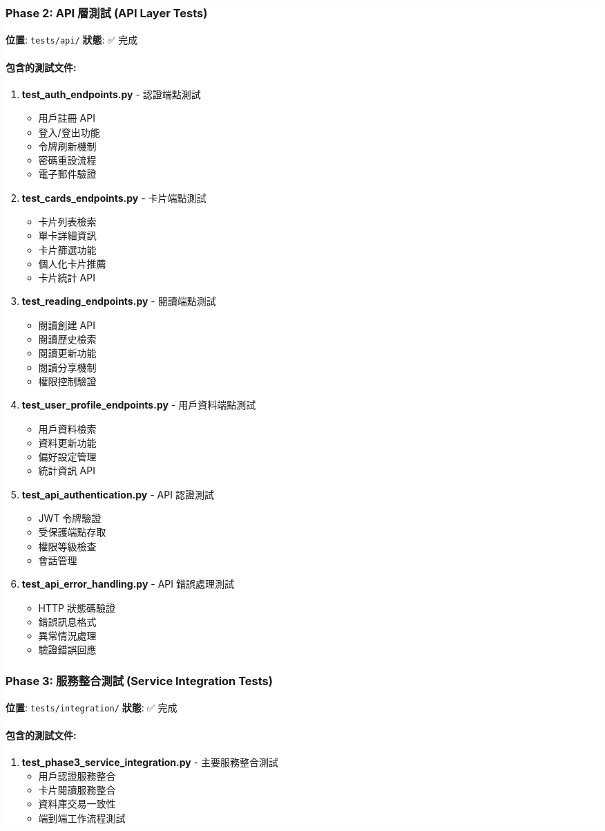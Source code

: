 ### Phase 2: API 層測試 (API Layer Tests)
**位置**: `tests/api/`
**狀態**: ✅ 完成

#### 包含的測試文件:
1. **test_auth_endpoints.py** - 認證端點測試
   - 用戶註冊 API
   - 登入/登出功能
   - 令牌刷新機制
   - 密碼重設流程
   - 電子郵件驗證

2. **test_cards_endpoints.py** - 卡片端點測試
   - 卡片列表檢索
   - 單卡詳細資訊
   - 卡片篩選功能
   - 個人化卡片推薦
   - 卡片統計 API

3. **test_reading_endpoints.py** - 閱讀端點測試
   - 閱讀創建 API
   - 閱讀歷史檢索
   - 閱讀更新功能
   - 閱讀分享機制
   - 權限控制驗證

4. **test_user_profile_endpoints.py** - 用戶資料端點測試
   - 用戶資料檢索
   - 資料更新功能
   - 偏好設定管理
   - 統計資訊 API

5. **test_api_authentication.py** - API 認證測試
   - JWT 令牌驗證
   - 受保護端點存取
   - 權限等級檢查
   - 會話管理

6. **test_api_error_handling.py** - API 錯誤處理測試
   - HTTP 狀態碼驗證
   - 錯誤訊息格式
   - 異常情況處理
   - 驗證錯誤回應

### Phase 3: 服務整合測試 (Service Integration Tests)
**位置**: `tests/integration/`
**狀態**: ✅ 完成

#### 包含的測試文件:
1. **test_phase3_service_integration.py** - 主要服務整合測試
   - 用戶認證服務整合
   - 卡片閱讀服務整合
   - 資料庫交易一致性
   - 端到端工作流程測試
